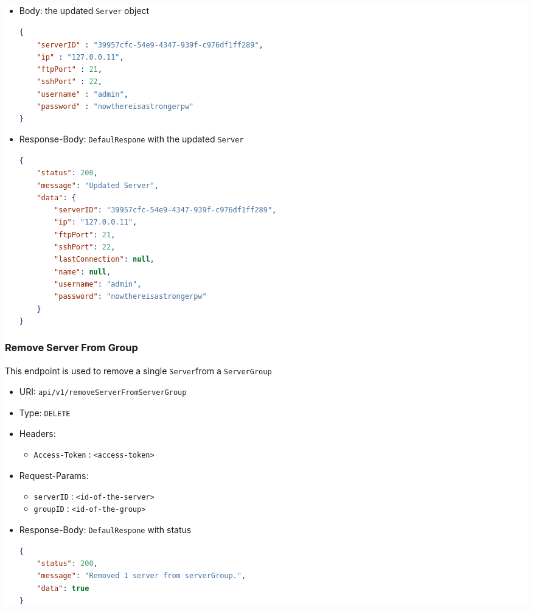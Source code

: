 - Body: the updated `Server` object

  ```json
  {
      "serverID" : "39957cfc-54e9-4347-939f-c976df1ff289",
      "ip" : "127.0.0.11",
      "ftpPort" : 21,
      "sshPort" : 22,
      "username" : "admin",
      "password" : "nowthereisastrongerpw"
  }
  ```

- Response-Body: `DefaulRespone` with the updated `Server`

  ```json
  {
      "status": 200,
      "message": "Updated Server",
      "data": {
          "serverID": "39957cfc-54e9-4347-939f-c976df1ff289",
          "ip": "127.0.0.11",
          "ftpPort": 21,
          "sshPort": 22,
          "lastConnection": null,
          "name": null,
          "username": "admin",
          "password": "nowthereisastrongerpw"
      }
  }
  ```

  

### Remove Server From Group

This endpoint is used to remove a single `Server`from a `ServerGroup`

- URI: `api/v1/removeServerFromServerGroup`

- Type: `DELETE`

- Headers:

  - `Access-Token` : `<access-token>`

- Request-Params:

  - `serverID` : `<id-of-the-server>`
  - `groupID` : `<id-of-the-group>` 
  
- Response-Body: `DefaulRespone` with status

  ```json
  {
      "status": 200,
      "message": "Removed 1 server from serverGroup.",
      "data": true
  }
  ```
  